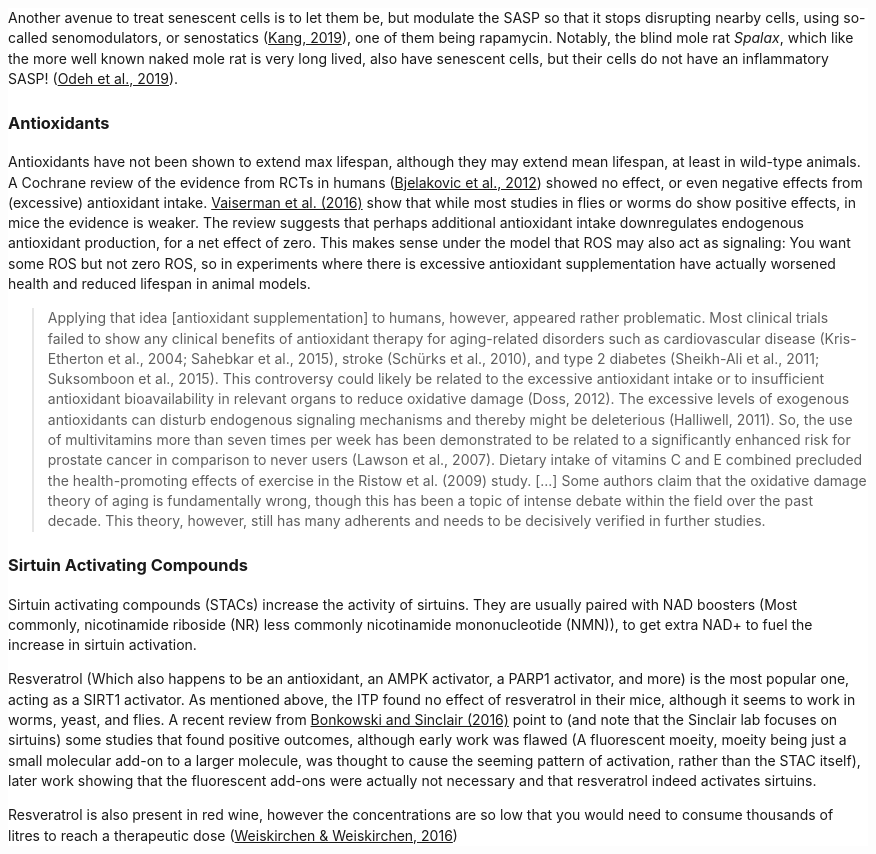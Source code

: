 Another avenue to treat senescent cells is to let them be, but modulate the SASP so that it stops disrupting nearby cells, using so-called senomodulators, or senostatics ([Kang, 2019](https://www.ncbi.nlm.nih.gov/pmc/articles/PMC6939651/)), one of them being rapamycin. Notably, the blind mole rat _Spalax_, which like the more well known naked mole rat is very long lived, also have senescent cells, but their cells do not have an inflammatory SASP! ([Odeh et al., 2019](https://onlinelibrary.wiley.com/doi/full/10.1111/acel.13045)).

### Antioxidants

Antioxidants have not been shown to extend max lifespan, although they may extend mean lifespan, at least in wild-type animals. A Cochrane review of the evidence from RCTs in humans ([Bjelakovic et al., 2012](https://www.ncbi.nlm.nih.gov/pubmed/22419320)) showed no effect, or even negative effects from (excessive) antioxidant intake. [Vaiserman et al. (2016)](https://www.ncbi.nlm.nih.gov/pubmed/27524412) show that while most studies in flies or worms do show positive effects, in mice the evidence is weaker. The review suggests that perhaps additional antioxidant intake downregulates endogenous antioxidant production, for a net effect of zero. This makes sense under the model that ROS may also act as signaling: You want some ROS but not zero ROS, so in experiments where there is excessive antioxidant supplementation have actually worsened health and reduced lifespan in animal models.

> Applying that idea [antioxidant supplementation] to humans, however, appeared rather problematic. Most clinical trials failed to show any clinical benefits of antioxidant therapy for aging-related disorders such as cardiovascular disease (Kris-Etherton et al., 2004; Sahebkar et al., 2015), stroke (Schürks et al., 2010), and type 2 diabetes (Sheikh-Ali et al., 2011; Suksomboon et al., 2015). This controversy could likely be related to the excessive antioxidant intake or to insufficient antioxidant bioavailability in relevant organs to reduce oxidative damage (Doss, 2012). The excessive levels of exogenous antioxidants can disturb endogenous signaling mechanisms and thereby might be deleterious (Halliwell, 2011). So, the use of multivitamins more than seven times per week has been demonstrated to be related to a significantly enhanced risk for prostate cancer in comparison to never users (Lawson et al., 2007). Dietary intake of vitamins C and E combined precluded the health-promoting effects of exercise in the Ristow et al. (2009) study. [...] Some authors claim that the oxidative damage theory of aging is fundamentally wrong, though this has been a topic of intense debate within the field over the past decade. This theory, however, still has many adherents and needs to be decisively verified in further studies.

### Sirtuin Activating Compounds

Sirtuin activating compounds (STACs) increase the activity of sirtuins. They are usually paired with NAD boosters (Most commonly, nicotinamide riboside (NR) less commonly nicotinamide mononucleotide (NMN)), to get extra NAD+ to fuel the increase in sirtuin activation.

Resveratrol (Which also happens to be an antioxidant, an AMPK activator, a PARP1 activator, and more) is the most popular one, acting as a SIRT1 activator. As mentioned above, the ITP found no effect of resveratrol in their mice, although it seems to work in worms, yeast, and flies. A recent review from [Bonkowski and Sinclair (2016)](https://www.ncbi.nlm.nih.gov/pmc/articles/PMC5107309/) point to (and note that the Sinclair lab focuses on sirtuins) some studies that found positive outcomes, although early work was flawed (A fluorescent moeity, moeity being just a small molecular add-on to a larger molecule, was thought to cause the seeming pattern of activation, rather than the STAC itself), later work showing that the fluorescent add-ons were actually not necessary and that resveratrol indeed activates sirtuins.

Resveratrol is also present in red wine, however the concentrations are so low that you would need to consume thousands of litres to reach a therapeutic dose ([Weiskirchen & Weiskirchen, 2016](https://www.ncbi.nlm.nih.gov/pmc/articles/PMC4942868/pdf/an011627.pdf))
